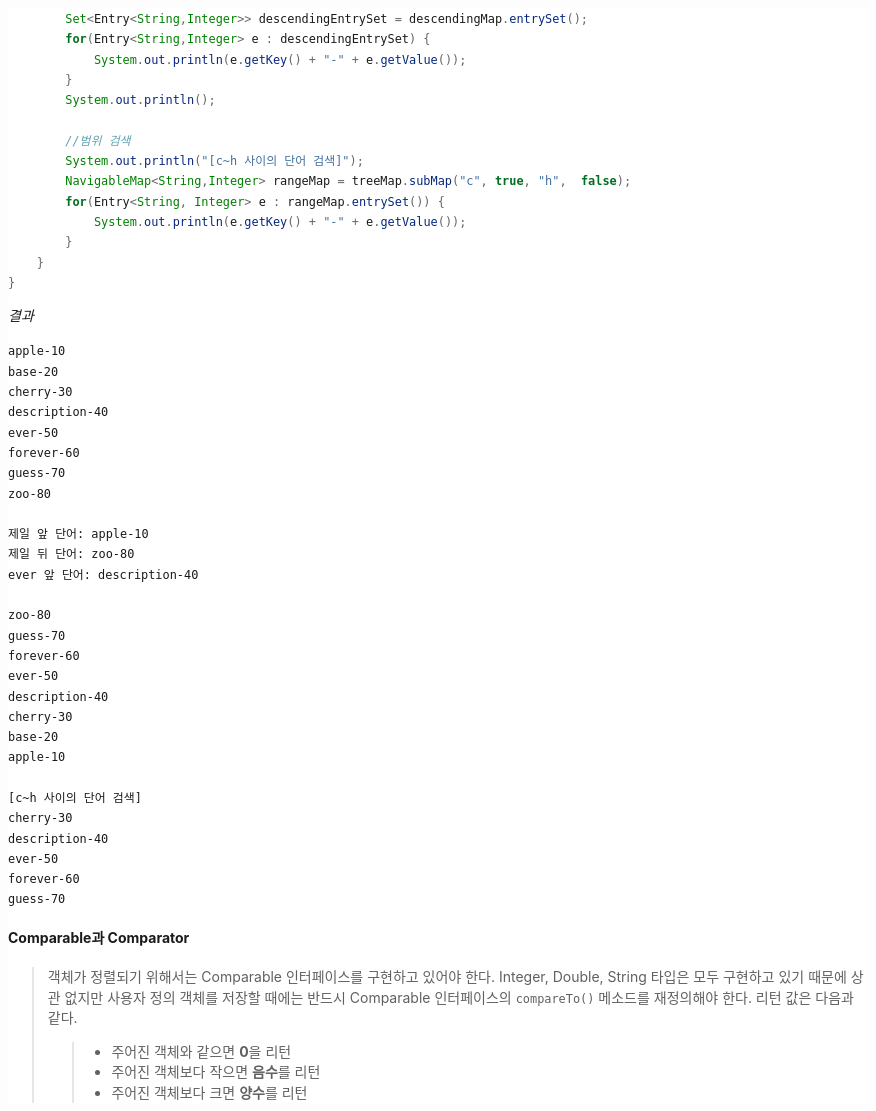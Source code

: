 ```java
		Set<Entry<String,Integer>> descendingEntrySet = descendingMap.entrySet();
		for(Entry<String,Integer> e : descendingEntrySet) {
			System.out.println(e.getKey() + "-" + e.getValue());
		}
		System.out.println();
		
		//범위 검색
		System.out.println("[c~h 사이의 단어 검색]");
		NavigableMap<String,Integer> rangeMap = treeMap.subMap("c", true, "h",	false);
		for(Entry<String, Integer> e : rangeMap.entrySet()) {
			System.out.println(e.getKey() + "-" + e.getValue());
		}
	}
}
```

*결과*
```
apple-10
base-20
cherry-30
description-40
ever-50
forever-60
guess-70
zoo-80

제일 앞 단어: apple-10      
제일 뒤 단어: zoo-80        
ever 앞 단어: description-40

zoo-80
guess-70
forever-60
ever-50
description-40        
cherry-30
base-20
apple-10

[c~h 사이의 단어 검색]
cherry-30
description-40
ever-50
forever-60
guess-70
```

#### Comparable과 Comparator

>객체가 정렬되기 위해서는 Comparable 인터페이스를 구현하고 있어야 한다. Integer, Double, String 타입은 모두 구현하고 있기 때문에 상관 없지만 사용자 정의 객체를 저장할 때에는 반드시 Comparable 인터페이스의 `compareTo()` 메소드를 재정의해야 한다. 리턴 값은 다음과 같다.
>> - 주어진 객체와 같으면 **0**을 리턴
>> - 주어진 객체보다 작으면 **음수**를 리턴
>> - 주어진 객체보다 크면 **양수**를 리턴
